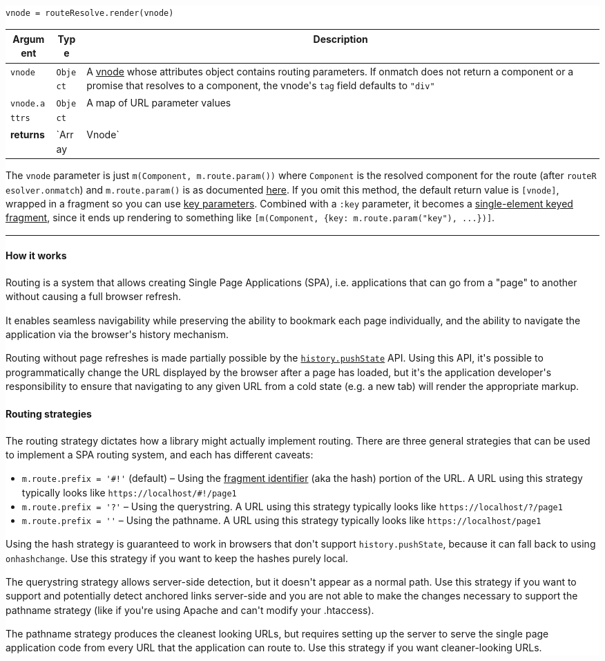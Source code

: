 `vnode = routeResolve.render(vnode)`

Argument            | Type                 | Description
------------------- | -------------------- | -----------
`vnode`             | `Object`             | A [vnode](vnodes.md) whose attributes object contains routing parameters. If onmatch does not return a component or a promise that resolves to a component, the vnode's `tag` field defaults to `"div"`
`vnode.attrs`       | `Object`             | A map of URL parameter values
**returns**         | `Array<Vnode>|Vnode` | The [vnodes](vnodes.md) to be rendered

The `vnode` parameter is just `m(Component, m.route.param())` where `Component` is the resolved component for the route (after `routeResolver.onmatch`) and `m.route.param()` is as documented [here](#mrouteparam). If you omit this method, the default return value is `[vnode]`, wrapped in a fragment so you can use [key parameters](#key-parameter). Combined with a `:key` parameter, it becomes a [single-element keyed fragment](keys.md#single-child-keyed-fragments), since it ends up rendering to something like `[m(Component, {key: m.route.param("key"), ...})]`.

---

#### How it works

Routing is a system that allows creating Single Page Applications (SPA), i.e. applications that can go from a "page" to another without causing a full browser refresh.

It enables seamless navigability while preserving the ability to bookmark each page individually, and the ability to navigate the application via the browser's history mechanism.

Routing without page refreshes is made partially possible by the [`history.pushState`](https://developer.mozilla.org/en-US/docs/Web/API/History_API#The_pushState%28%29_method) API. Using this API, it's possible to programmatically change the URL displayed by the browser after a page has loaded, but it's the application developer's responsibility to ensure that navigating to any given URL from a cold state (e.g. a new tab) will render the appropriate markup.

#### Routing strategies

The routing strategy dictates how a library might actually implement routing. There are three general strategies that can be used to implement a SPA routing system, and each has different caveats:

- `m.route.prefix = '#!'` (default) – Using the [fragment identifier](https://en.wikipedia.org/wiki/Fragment_identifier) (aka the hash) portion of the URL. A URL using this strategy typically looks like `https://localhost/#!/page1`
- `m.route.prefix = '?'` – Using the querystring. A URL using this strategy typically looks like `https://localhost/?/page1`
- `m.route.prefix = ''` – Using the pathname. A URL using this strategy typically looks like `https://localhost/page1`

Using the hash strategy is guaranteed to work in browsers that don't support `history.pushState`, because it can fall back to using `onhashchange`. Use this strategy if you want to keep the hashes purely local.

The querystring strategy allows server-side detection, but it doesn't appear as a normal path. Use this strategy if you want to support and potentially detect anchored links server-side and you are not able to make the changes necessary to support the pathname strategy (like if you're using Apache and can't modify your .htaccess).

The pathname strategy produces the cleanest looking URLs, but requires setting up the server to serve the single page application code from every URL that the application can route to. Use this strategy if you want cleaner-looking URLs.
